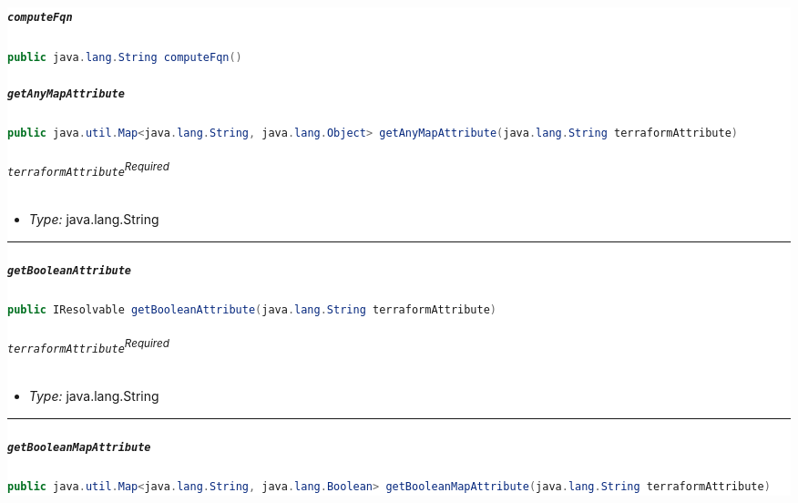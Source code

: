 
##### `computeFqn` <a name="computeFqn" id="@cdktf/provider-digitalocean.dataDigitaloceanKubernetesCluster.DataDigitaloceanKubernetesClusterClusterAutoscalerConfigurationOutputReference.computeFqn"></a>

```java
public java.lang.String computeFqn()
```

##### `getAnyMapAttribute` <a name="getAnyMapAttribute" id="@cdktf/provider-digitalocean.dataDigitaloceanKubernetesCluster.DataDigitaloceanKubernetesClusterClusterAutoscalerConfigurationOutputReference.getAnyMapAttribute"></a>

```java
public java.util.Map<java.lang.String, java.lang.Object> getAnyMapAttribute(java.lang.String terraformAttribute)
```

###### `terraformAttribute`<sup>Required</sup> <a name="terraformAttribute" id="@cdktf/provider-digitalocean.dataDigitaloceanKubernetesCluster.DataDigitaloceanKubernetesClusterClusterAutoscalerConfigurationOutputReference.getAnyMapAttribute.parameter.terraformAttribute"></a>

- *Type:* java.lang.String

---

##### `getBooleanAttribute` <a name="getBooleanAttribute" id="@cdktf/provider-digitalocean.dataDigitaloceanKubernetesCluster.DataDigitaloceanKubernetesClusterClusterAutoscalerConfigurationOutputReference.getBooleanAttribute"></a>

```java
public IResolvable getBooleanAttribute(java.lang.String terraformAttribute)
```

###### `terraformAttribute`<sup>Required</sup> <a name="terraformAttribute" id="@cdktf/provider-digitalocean.dataDigitaloceanKubernetesCluster.DataDigitaloceanKubernetesClusterClusterAutoscalerConfigurationOutputReference.getBooleanAttribute.parameter.terraformAttribute"></a>

- *Type:* java.lang.String

---

##### `getBooleanMapAttribute` <a name="getBooleanMapAttribute" id="@cdktf/provider-digitalocean.dataDigitaloceanKubernetesCluster.DataDigitaloceanKubernetesClusterClusterAutoscalerConfigurationOutputReference.getBooleanMapAttribute"></a>

```java
public java.util.Map<java.lang.String, java.lang.Boolean> getBooleanMapAttribute(java.lang.String terraformAttribute)
```
